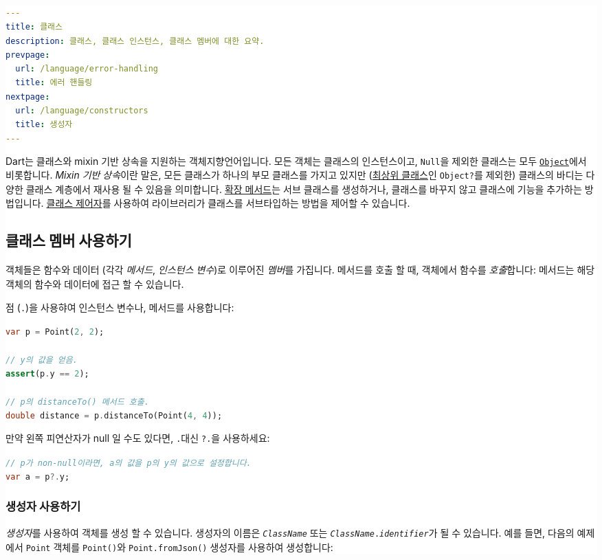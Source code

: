 ```yaml
---
title: 클래스
description: 클래스, 클래스 인스턴스, 클래스 멤버에 대한 요약.
prevpage:
  url: /language/error-handling
  title: 에러 핸들링
nextpage:
  url: /language/constructors
  title: 생성자
---
```


<?code-excerpt replace="/ *\/\/\s+ignore_for_file:[^\n]+\n//g; /(^|\n) *\/\/\s+ignore:[^\n]+\n/$1/g; /(\n[^\n]+) *\/\/\s+ignore:[^\n]+\n/$1\n/g; / *\/\/\s+ignore:[^\n]+//g; /([A-Z]\w*)\d\b/$1/g"?>

Dart는 클래스와 mixin 기반 상속을 지원하는 객체지향언어입니다.
모든 객체는 클래스의 인스턴스이고, `Null`을 제외한 클래스는 모두 [`Object`][]에서 비롯합니다.
*Mixin 기반 상속*이란 말은, 모든 클래스가 하나의 부모 클래스를 가지고 있지만
([최상위 클래스][top-and-bottom]인 `Object?`를 제외한) 클래스의 바디는 다양한 클래스 계층에서 재사용 될 수 있음을 의미합니다.
[확장 메서드][Extension methods]는 서브 클래스를 생성하거나, 클래스를 바꾸지 않고 클래스에 기능을 추가하는 방법입니다.
[클래스 제어자][Class modifiers]를 사용하여 라이브러리가 클래스를 서브타입하는 방법을 제어할 수 있습니다.


## 클래스 멤버 사용하기

객체들은 함수와 데이터 (각각 *메서드*, *인스턴스 변수*)로 이루어진 *멤버*를 가집니다.
메서드를 호출 할 때, 객체에서 함수를 *호출*합니다:
메서드는 해당 객체의 함수와 데이터에 접근 할 수 있습니다.

점 (`.`)을 사용햐여 인스턴스 변수나, 메서드를 사용합니다:

<?code-excerpt "misc/test/language_tour/classes_test.dart (object-members)"?>
```dart
var p = Point(2, 2);

// y의 값을 얻음.
assert(p.y == 2);

// p의 distanceTo() 메서드 호출.
double distance = p.distanceTo(Point(4, 4));
```

만약 왼쪽 피연산자가 null 일 수도 있다면, `.`대신 `?.`을 사용하세요:

<?code-excerpt "misc/test/language_tour/classes_test.dart (safe-member-access)"?>
```dart
// p가 non-null이라면, a의 값을 p의 y의 값으로 설정합니다.
var a = p?.y;
```


### 생성자 사용하기

*생성자*를 사용하여 객체를 생성 할 수 있습니다.
생성자의 이름은 <code><em>ClassName</em></code> 또는
<code><em>ClassName</em>.<em>identifier</em></code>가 될 수 있습니다.
예를 들면, 다음의 예제에서 `Point` 객체를 `Point()`와 `Point.fromJson()` 생성자를 사용하여 생성합니다:


[`Object`]: {{site.dart-api}}/{{site.sdkInfo.channel}}/dart-core/Object-class.html
[top-and-bottom]: /null-safety/understanding-null-safety#top-and-bottom
[Extension methods]: /language/extension-methods
[Class modifiers]: /language/class-modifiers
[constant constructors]: /language/constructors#constant-constructors
[`Type`]: {{site.dart-api}}/{{site.sdkInfo.channel}}/dart-core/Type-class.html
[type test operator]: /language/operators#type-test-operators
[Getters and setters]: /language/methods#getters-and-setters
[initializer list]: /language/constructors#use-an-initializer-list
[factory constructor]: /language/constructors#factory-constructors
[late-final-ivar]: /effective-dart/design#avoid-public-late-final-fields-without-initializers
[nullable type]: /null-safety/understanding-null-safety#using-nullable-types
[must be initialized]: /null-safety/understanding-null-safety#uninitialized-variables